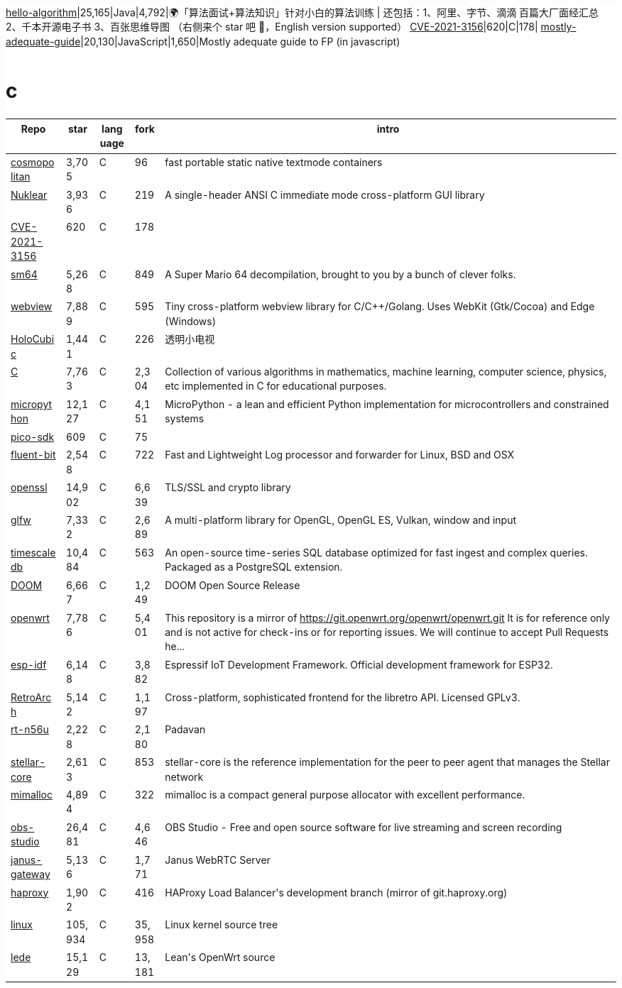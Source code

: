 [hello-algorithm](https://hub.fastgit.org//geekxh/hello-algorithm)|25,165|Java|4,792|🌍「算法面试+算法知识」针对小白的算法训练 | 还包括：1、阿里、字节、滴滴 百篇大厂面经汇总 2、千本开源电子书 3、百张思维导图 （右侧来个 star 吧 🌹，English version supported）
[CVE-2021-3156](https://hub.fastgit.org//blasty/CVE-2021-3156)|620|C|178|
[mostly-adequate-guide](https://hub.fastgit.org//MostlyAdequate/mostly-adequate-guide)|20,130|JavaScript|1,650|Mostly adequate guide to FP (in javascript)


# c

Repo|star|language|fork|intro
-|-|-|-|-
[cosmopolitan](https://hub.fastgit.org//jart/cosmopolitan)|3,705|C|96|fast portable static native textmode containers
[Nuklear](https://hub.fastgit.org//Immediate-Mode-UI/Nuklear)|3,936|C|219|A single-header ANSI C immediate mode cross-platform GUI library
[CVE-2021-3156](https://hub.fastgit.org//blasty/CVE-2021-3156)|620|C|178|
[sm64](https://hub.fastgit.org//n64decomp/sm64)|5,268|C|849|A Super Mario 64 decompilation, brought to you by a bunch of clever folks.
[webview](https://hub.fastgit.org//webview/webview)|7,889|C|595|Tiny cross-platform webview library for C/C++/Golang. Uses WebKit (Gtk/Cocoa) and Edge (Windows)
[HoloCubic](https://hub.fastgit.org//peng-zhihui/HoloCubic)|1,441|C|226|透明小电视
[C](https://hub.fastgit.org//TheAlgorithms/C)|7,763|C|2,304|Collection of various algorithms in mathematics, machine learning, computer science, physics, etc implemented in C for educational purposes.
[micropython](https://hub.fastgit.org//micropython/micropython)|12,127|C|4,151|MicroPython - a lean and efficient Python implementation for microcontrollers and constrained systems
[pico-sdk](https://hub.fastgit.org//raspberrypi/pico-sdk)|609|C|75|
[fluent-bit](https://hub.fastgit.org//fluent/fluent-bit)|2,548|C|722|Fast and Lightweight Log processor and forwarder for Linux, BSD and OSX
[openssl](https://hub.fastgit.org//openssl/openssl)|14,902|C|6,639|TLS/SSL and crypto library
[glfw](https://hub.fastgit.org//glfw/glfw)|7,332|C|2,689|A multi-platform library for OpenGL, OpenGL ES, Vulkan, window and input
[timescaledb](https://hub.fastgit.org//timescale/timescaledb)|10,484|C|563|An open-source time-series SQL database optimized for fast ingest and complex queries. Packaged as a PostgreSQL extension.
[DOOM](https://hub.fastgit.org//id-Software/DOOM)|6,667|C|1,249|DOOM Open Source Release
[openwrt](https://hub.fastgit.org//openwrt/openwrt)|7,786|C|5,401|This repository is a mirror of https://git.openwrt.org/openwrt/openwrt.git It is for reference only and is not active for check-ins or for reporting issues. We will continue to accept Pull Requests he...
[esp-idf](https://hub.fastgit.org//espressif/esp-idf)|6,148|C|3,882|Espressif IoT Development Framework. Official development framework for ESP32.
[RetroArch](https://hub.fastgit.org//libretro/RetroArch)|5,142|C|1,197|Cross-platform, sophisticated frontend for the libretro API. Licensed GPLv3.
[rt-n56u](https://hub.fastgit.org//hanwckf/rt-n56u)|2,228|C|2,180|Padavan
[stellar-core](https://hub.fastgit.org//stellar/stellar-core)|2,613|C|853|stellar-core is the reference implementation for the peer to peer agent that manages the Stellar network
[mimalloc](https://hub.fastgit.org//microsoft/mimalloc)|4,894|C|322|mimalloc is a compact general purpose allocator with excellent performance.
[obs-studio](https://hub.fastgit.org//obsproject/obs-studio)|26,481|C|4,646|OBS Studio - Free and open source software for live streaming and screen recording
[janus-gateway](https://hub.fastgit.org//meetecho/janus-gateway)|5,136|C|1,771|Janus WebRTC Server
[haproxy](https://hub.fastgit.org//haproxy/haproxy)|1,902|C|416|HAProxy Load Balancer's development branch (mirror of git.haproxy.org)
[linux](https://hub.fastgit.org//torvalds/linux)|105,934|C|35,958|Linux kernel source tree
[lede](https://hub.fastgit.org//coolsnowwolf/lede)|15,129|C|13,181|Lean's OpenWrt source
